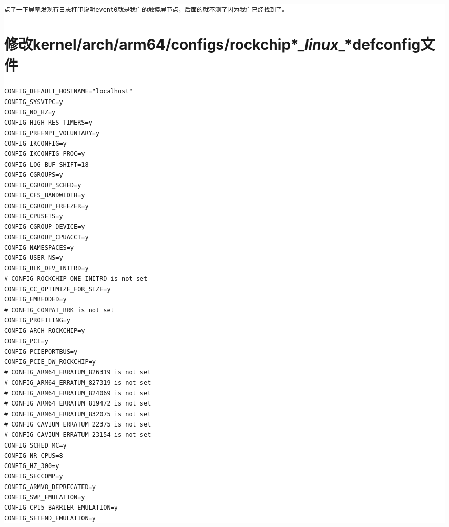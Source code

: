     点了一下屏幕发现有日志打印说明event0就是我们的触摸屏节点，后面的就不测了因为我们已经找到了。

# 修改kernel/arch/arm64/configs/rockchip\*\_*linux*\_\*defconfig文件

    CONFIG_DEFAULT_HOSTNAME="localhost"
    CONFIG_SYSVIPC=y
    CONFIG_NO_HZ=y
    CONFIG_HIGH_RES_TIMERS=y
    CONFIG_PREEMPT_VOLUNTARY=y
    CONFIG_IKCONFIG=y
    CONFIG_IKCONFIG_PROC=y
    CONFIG_LOG_BUF_SHIFT=18
    CONFIG_CGROUPS=y
    CONFIG_CGROUP_SCHED=y
    CONFIG_CFS_BANDWIDTH=y
    CONFIG_CGROUP_FREEZER=y
    CONFIG_CPUSETS=y
    CONFIG_CGROUP_DEVICE=y
    CONFIG_CGROUP_CPUACCT=y
    CONFIG_NAMESPACES=y
    CONFIG_USER_NS=y
    CONFIG_BLK_DEV_INITRD=y
    # CONFIG_ROCKCHIP_ONE_INITRD is not set
    CONFIG_CC_OPTIMIZE_FOR_SIZE=y
    CONFIG_EMBEDDED=y
    # CONFIG_COMPAT_BRK is not set
    CONFIG_PROFILING=y
    CONFIG_ARCH_ROCKCHIP=y
    CONFIG_PCI=y
    CONFIG_PCIEPORTBUS=y
    CONFIG_PCIE_DW_ROCKCHIP=y
    # CONFIG_ARM64_ERRATUM_826319 is not set
    # CONFIG_ARM64_ERRATUM_827319 is not set
    # CONFIG_ARM64_ERRATUM_824069 is not set
    # CONFIG_ARM64_ERRATUM_819472 is not set
    # CONFIG_ARM64_ERRATUM_832075 is not set
    # CONFIG_CAVIUM_ERRATUM_22375 is not set
    # CONFIG_CAVIUM_ERRATUM_23154 is not set
    CONFIG_SCHED_MC=y
    CONFIG_NR_CPUS=8
    CONFIG_HZ_300=y
    CONFIG_SECCOMP=y
    CONFIG_ARMV8_DEPRECATED=y
    CONFIG_SWP_EMULATION=y
    CONFIG_CP15_BARRIER_EMULATION=y
    CONFIG_SETEND_EMULATION=y